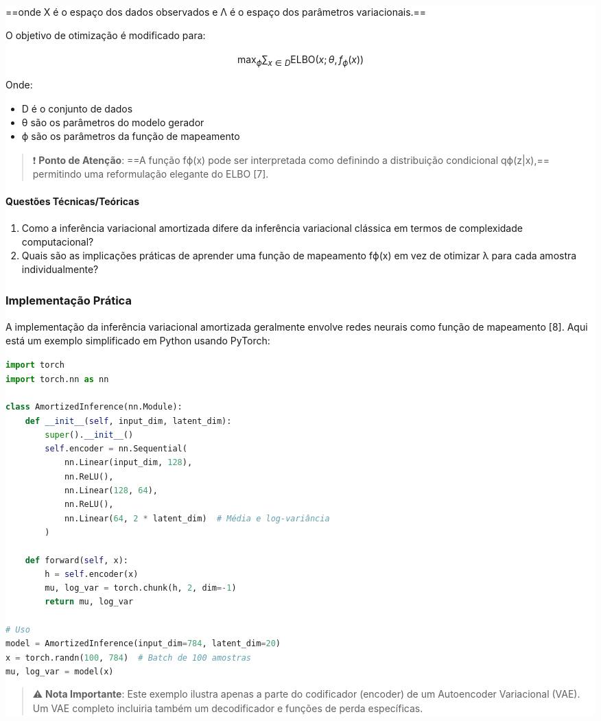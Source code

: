 ==onde X é o espaço dos dados observados e Λ é o espaço dos parâmetros variacionais.==

O objetivo de otimização é modificado para:

$$
\max_\phi \sum_{x \in D} \text{ELBO}(x; \theta, f_\phi(x))
$$

Onde:
- D é o conjunto de dados
- θ são os parâmetros do modelo gerador
- ϕ são os parâmetros da função de mapeamento

> ❗ **Ponto de Atenção**: ==A função fϕ(x) pode ser interpretada como definindo a distribuição condicional qϕ(z|x),== permitindo uma reformulação elegante do ELBO [7].

#### Questões Técnicas/Teóricas

1. Como a inferência variacional amortizada difere da inferência variacional clássica em termos de complexidade computacional?
2. Quais são as implicações práticas de aprender uma função de mapeamento fϕ(x) em vez de otimizar λ para cada amostra individualmente?

### Implementação Prática

A implementação da inferência variacional amortizada geralmente envolve redes neurais como função de mapeamento [8]. Aqui está um exemplo simplificado em Python usando PyTorch:

```python
import torch
import torch.nn as nn

class AmortizedInference(nn.Module):
    def __init__(self, input_dim, latent_dim):
        super().__init__()
        self.encoder = nn.Sequential(
            nn.Linear(input_dim, 128),
            nn.ReLU(),
            nn.Linear(128, 64),
            nn.ReLU(),
            nn.Linear(64, 2 * latent_dim)  # Média e log-variância
        )
        
    def forward(self, x):
        h = self.encoder(x)
        mu, log_var = torch.chunk(h, 2, dim=-1)
        return mu, log_var

# Uso
model = AmortizedInference(input_dim=784, latent_dim=20)
x = torch.randn(100, 784)  # Batch de 100 amostras
mu, log_var = model(x)
```

> ⚠️ **Nota Importante**: Este exemplo ilustra apenas a parte do codificador (encoder) de um Autoencoder Variacional (VAE). Um VAE completo incluiria também um decodificador e funções de perda específicas.
